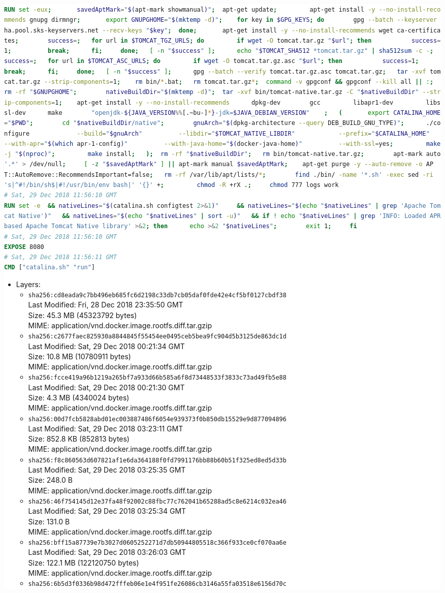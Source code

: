 ```dockerfile
RUN set -eux; 		savedAptMark="$(apt-mark showmanual)"; 	apt-get update; 		apt-get install -y --no-install-recommends gnupg dirmngr; 		export GNUPGHOME="$(mktemp -d)"; 	for key in $GPG_KEYS; do 		gpg --batch --keyserver ha.pool.sks-keyservers.net --recv-keys "$key"; 	done; 		apt-get install -y --no-install-recommends wget ca-certificates; 		success=; 	for url in $TOMCAT_TGZ_URLS; do 		if wget -O tomcat.tar.gz "$url"; then 			success=1; 			break; 		fi; 	done; 	[ -n "$success" ]; 		echo "$TOMCAT_SHA512 *tomcat.tar.gz" | sha512sum -c -; 		success=; 	for url in $TOMCAT_ASC_URLS; do 		if wget -O tomcat.tar.gz.asc "$url"; then 			success=1; 			break; 		fi; 	done; 	[ -n "$success" ]; 		gpg --batch --verify tomcat.tar.gz.asc tomcat.tar.gz; 	tar -xvf tomcat.tar.gz --strip-components=1; 	rm bin/*.bat; 	rm tomcat.tar.gz*; 	command -v gpgconf && gpgconf --kill all || :; 	rm -rf "$GNUPGHOME"; 		nativeBuildDir="$(mktemp -d)"; 	tar -xvf bin/tomcat-native.tar.gz -C "$nativeBuildDir" --strip-components=1; 	apt-get install -y --no-install-recommends 		dpkg-dev 		gcc 		libapr1-dev 		libssl-dev 		make 		"openjdk-${JAVA_VERSION%%[.~bu-]*}-jdk=$JAVA_DEBIAN_VERSION" 	; 	( 		export CATALINA_HOME="$PWD"; 		cd "$nativeBuildDir/native"; 		gnuArch="$(dpkg-architecture --query DEB_BUILD_GNU_TYPE)"; 		./configure 			--build="$gnuArch" 			--libdir="$TOMCAT_NATIVE_LIBDIR" 			--prefix="$CATALINA_HOME" 			--with-apr="$(which apr-1-config)" 			--with-java-home="$(docker-java-home)" 			--with-ssl=yes; 		make -j "$(nproc)"; 		make install; 	); 	rm -rf "$nativeBuildDir"; 	rm bin/tomcat-native.tar.gz; 		apt-mark auto '.*' > /dev/null; 	[ -z "$savedAptMark" ] || apt-mark manual $savedAptMark; 	apt-get purge -y --auto-remove -o APT::AutoRemove::RecommendsImportant=false; 	rm -rf /var/lib/apt/lists/*; 		find ./bin/ -name '*.sh' -exec sed -ri 's|^#!/bin/sh$|#!/usr/bin/env bash|' '{}' +; 		chmod -R +rX .; 	chmod 777 logs work
# Sat, 29 Dec 2018 11:56:10 GMT
RUN set -e 	&& nativeLines="$(catalina.sh configtest 2>&1)" 	&& nativeLines="$(echo "$nativeLines" | grep 'Apache Tomcat Native')" 	&& nativeLines="$(echo "$nativeLines" | sort -u)" 	&& if ! echo "$nativeLines" | grep 'INFO: Loaded APR based Apache Tomcat Native library' >&2; then 		echo >&2 "$nativeLines"; 		exit 1; 	fi
# Sat, 29 Dec 2018 11:56:10 GMT
EXPOSE 8080
# Sat, 29 Dec 2018 11:56:11 GMT
CMD ["catalina.sh" "run"]
```

-	Layers:
	-	`sha256:cd8eada9c7bb496eb685fc6d2198c33db7cb05daf0fde42e4cf5bf0127cbdf38`  
		Last Modified: Fri, 28 Dec 2018 23:35:50 GMT  
		Size: 45.3 MB (45323792 bytes)  
		MIME: application/vnd.docker.image.rootfs.diff.tar.gzip
	-	`sha256:c2677faec825930a8844845f55454ee0495ceb5bea9fc904d5b3125de863dc1d`  
		Last Modified: Sat, 29 Dec 2018 00:21:34 GMT  
		Size: 10.8 MB (10780911 bytes)  
		MIME: application/vnd.docker.image.rootfs.diff.tar.gzip
	-	`sha256:fcce419a96b1219a265bf7a933d66b585a6f8d73448533f3833c73ad49fb5e88`  
		Last Modified: Sat, 29 Dec 2018 00:21:30 GMT  
		Size: 4.3 MB (4340024 bytes)  
		MIME: application/vnd.docker.image.rootfs.diff.tar.gzip
	-	`sha256:00d7fcb5828abd01ec003887486f6054e939373f0b850db15529e9d877094896`  
		Last Modified: Sat, 29 Dec 2018 03:23:11 GMT  
		Size: 852.8 KB (852813 bytes)  
		MIME: application/vnd.docker.image.rootfs.diff.tar.gzip
	-	`sha256:f8c860563d607821af1e6da364188f0fd7991176bb88b60b51f325ed8ed5d33b`  
		Last Modified: Sat, 29 Dec 2018 03:25:35 GMT  
		Size: 248.0 B  
		MIME: application/vnd.docker.image.rootfs.diff.tar.gzip
	-	`sha256:46f754145d12e37fa48f92002c88fbc77c762041b65288ad5c8e6214c032ea46`  
		Last Modified: Sat, 29 Dec 2018 03:25:34 GMT  
		Size: 131.0 B  
		MIME: application/vnd.docker.image.rootfs.diff.tar.gzip
	-	`sha256:bff15a87739e7b3027d0605252271d7db50944805518c366f933ce0cf070aa6e`  
		Last Modified: Sat, 29 Dec 2018 03:26:03 GMT  
		Size: 122.1 MB (122120750 bytes)  
		MIME: application/vnd.docker.image.rootfs.diff.tar.gzip
	-	`sha256:6b5d3f0336b98d472fffeb06e1e4f951fe26086cb3146a55fa03518e6156d70c`  